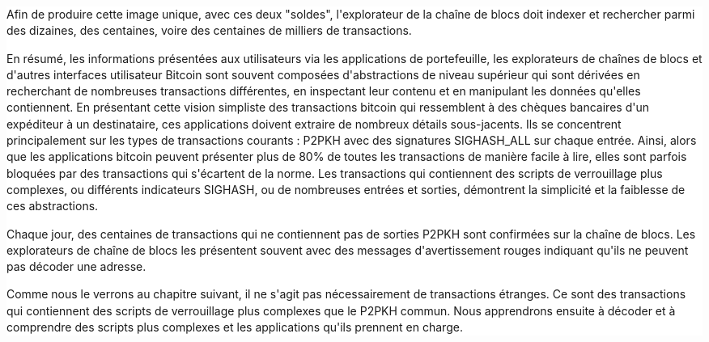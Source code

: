 Afin de produire cette image unique, avec ces deux "soldes",
l'explorateur de la chaîne de blocs doit indexer et rechercher parmi des
dizaines, des centaines, voire des centaines de milliers de
transactions.

En résumé, les informations présentées aux utilisateurs via les
applications de portefeuille, les explorateurs de chaînes de blocs et
d'autres interfaces utilisateur Bitcoin sont souvent composées
d'abstractions de niveau supérieur qui sont dérivées en recherchant de
nombreuses transactions différentes, en inspectant leur contenu et en
manipulant les données qu'elles contiennent. En présentant cette vision
simpliste des transactions bitcoin qui ressemblent à des chèques
bancaires d'un expéditeur à un destinataire, ces applications doivent
extraire de nombreux détails sous-jacents. Ils se concentrent
principalement sur les types de transactions courants : P2PKH avec des
signatures SIGHASH\_ALL sur chaque entrée. Ainsi, alors que les
applications bitcoin peuvent présenter plus de 80% de toutes les
transactions de manière facile à lire, elles sont parfois bloquées par
des transactions qui s'écartent de la norme. Les transactions qui
contiennent des scripts de verrouillage plus complexes, ou différents
indicateurs SIGHASH, ou de nombreuses entrées et sorties, démontrent la
simplicité et la faiblesse de ces abstractions.

Chaque jour, des centaines de transactions qui ne contiennent pas de
sorties P2PKH sont confirmées sur la chaîne de blocs. Les explorateurs
de chaîne de blocs les présentent souvent avec des messages
d'avertissement rouges indiquant qu'ils ne peuvent pas décoder une
adresse.

Comme nous le verrons au chapitre suivant, il ne s'agit pas
nécessairement de transactions étranges. Ce sont des transactions qui
contiennent des scripts de verrouillage plus complexes que le P2PKH
commun. Nous apprendrons ensuite à décoder et à comprendre des scripts
plus complexes et les applications qu'ils prennent en charge.<span
class="indexterm"></span> <span class="indexterm"></span><span
class="indexterm"></span> <span class="indexterm"></span>
